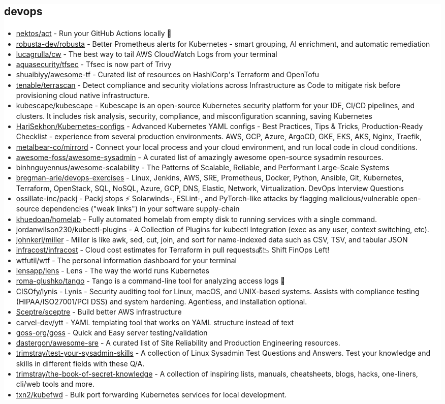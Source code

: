 ## devops 

- [nektos/act](https://github.com/nektos/act) - Run your GitHub Actions locally 🚀
- [robusta-dev/robusta](https://github.com/robusta-dev/robusta) - Better Prometheus alerts for Kubernetes - smart grouping, AI enrichment, and automatic remediation
- [lucagrulla/cw](https://github.com/lucagrulla/cw) - The best way to tail AWS CloudWatch Logs from your terminal
- [aquasecurity/tfsec](https://github.com/aquasecurity/tfsec) - Tfsec is now part of Trivy
- [shuaibiyy/awesome-tf](https://github.com/shuaibiyy/awesome-tf) - Curated list of resources on HashiCorp's Terraform and OpenTofu
- [tenable/terrascan](https://github.com/tenable/terrascan) - Detect compliance and security violations across Infrastructure as Code to mitigate risk before provisioning cloud native infrastructure.
- [kubescape/kubescape](https://github.com/kubescape/kubescape) - Kubescape is an open-source Kubernetes security platform for your IDE, CI/CD pipelines, and clusters. It includes risk analysis, security, compliance, and misconfiguration scanning, saving Kubernetes 
- [HariSekhon/Kubernetes-configs](https://github.com/HariSekhon/Kubernetes-configs) - Advanced Kubernetes YAML configs - Best Practices, Tips & Tricks, Production-Ready Checklist - experience from several production environments. AWS, GCP, Azure, ArgoCD, GKE, EKS, AKS, Nginx, Traefik, 
- [metalbear-co/mirrord](https://github.com/metalbear-co/mirrord) - Connect your local process and your cloud environment, and run local code in cloud conditions.
- [awesome-foss/awesome-sysadmin](https://github.com/awesome-foss/awesome-sysadmin) - A curated list of amazingly awesome open-source sysadmin resources.
- [binhnguyennus/awesome-scalability](https://github.com/binhnguyennus/awesome-scalability) - The Patterns of Scalable, Reliable, and Performant Large-Scale Systems
- [bregman-arie/devops-exercises](https://github.com/bregman-arie/devops-exercises) - Linux, Jenkins, AWS, SRE, Prometheus, Docker, Python, Ansible, Git, Kubernetes, Terraform, OpenStack, SQL, NoSQL, Azure, GCP, DNS, Elastic, Network, Virtualization. DevOps Interview Questions
- [ossillate-inc/packj](https://github.com/ossillate-inc/packj) - Packj stops :zap: Solarwinds-, ESLint-, and PyTorch-like attacks by flagging malicious/vulnerable open-source dependencies ("weak links") in your software supply-chain
- [khuedoan/homelab](https://github.com/khuedoan/homelab) - Fully automated homelab from empty disk to running services with a single command.
- [jordanwilson230/kubectl-plugins](https://github.com/jordanwilson230/kubectl-plugins) - A Collection of Plugins for kubectl Integration (exec as any user, context switching, etc).
- [johnkerl/miller](https://github.com/johnkerl/miller) - Miller is like awk, sed, cut, join, and sort for name-indexed data such as CSV, TSV, and tabular JSON
- [infracost/infracost](https://github.com/infracost/infracost) - Cloud cost estimates for Terraform in pull requests💰📉 Shift FinOps Left!
- [wtfutil/wtf](https://github.com/wtfutil/wtf) - The personal information dashboard for your terminal
- [lensapp/lens](https://github.com/lensapp/lens) - Lens - The way the world runs Kubernetes
- [roma-glushko/tango](https://github.com/roma-glushko/tango) - Tango is a command-line tool for analyzing access logs 💃
- [CISOfy/lynis](https://github.com/CISOfy/lynis) - Lynis - Security auditing tool for Linux, macOS, and UNIX-based systems. Assists with compliance testing (HIPAA/ISO27001/PCI DSS) and system hardening. Agentless, and installation optional.
- [Sceptre/sceptre](https://github.com/Sceptre/sceptre) - Build better AWS infrastructure
- [carvel-dev/ytt](https://github.com/carvel-dev/ytt) - YAML templating tool that works on YAML structure instead of text
- [goss-org/goss](https://github.com/goss-org/goss) - Quick and Easy server testing/validation
- [dastergon/awesome-sre](https://github.com/dastergon/awesome-sre) - A curated list of Site Reliability and Production Engineering resources.
- [trimstray/test-your-sysadmin-skills](https://github.com/trimstray/test-your-sysadmin-skills) - A collection of Linux Sysadmin Test Questions and Answers. Test your knowledge and skills in different fields with these Q/A.
- [trimstray/the-book-of-secret-knowledge](https://github.com/trimstray/the-book-of-secret-knowledge) - A collection of inspiring lists, manuals, cheatsheets, blogs, hacks, one-liners, cli/web tools and more.
- [txn2/kubefwd](https://github.com/txn2/kubefwd) - Bulk port forwarding Kubernetes services for local development.
